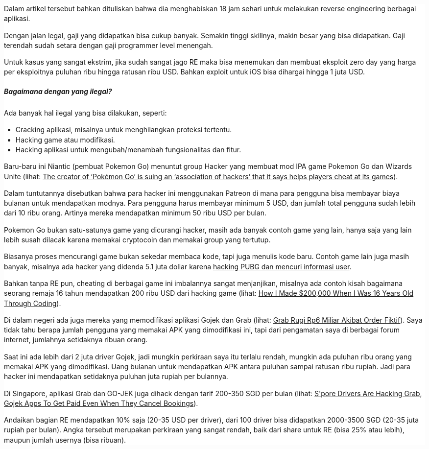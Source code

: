 Dalam artikel tersebut bahkan dituliskan bahwa dia menghabiskan 18 jam sehari untuk melakukan reverse engineering berbagai aplikasi.

Dengan jalan legal, gaji yang didapatkan bisa cukup banyak. Semakin tinggi skillnya, makin besar yang bisa didapatkan. Gaji terendah sudah setara dengan gaji programmer level menengah.

Untuk kasus yang sangat ekstrim, jika sudah sangat jago RE maka bisa menemukan dan membuat eksploit zero day yang harga per eksploitnya puluhan ribu hingga ratusan ribu USD. Bahkan exploit untuk iOS bisa dihargai hingga 1 juta USD.

<h5> Bagaimana dengan yang ilegal? </h5>

Ada banyak hal ilegal yang bisa dilakukan, seperti:
* Cracking aplikasi, misalnya untuk menghilangkan proteksi tertentu.
* Hacking game atau modifikasi.
* Hacking aplikasi untuk mengubah/menambah fungsionalitas dan fitur.

Baru-baru ini Niantic (pembuat Pokemon Go) menuntut group Hacker yang membuat mod IPA game Pokemon Go dan Wizards Unite (lihat: [The creator of ‘Pokémon Go’ is suing an ‘association of hackers’ that it says helps players cheat at its games](https://www.businessinsider.sg/niantic-global-hacker-group-lawsuit-harry-potter2019-6/?r=US&IR=T)).

Dalam tuntutannya disebutkan bahwa para hacker ini menggunakan Patreon di mana para pengguna bisa membayar biaya bulanan untuk mendapatkan modnya. Para pengguna harus membayar minimum 5 USD, dan jumlah total pengguna sudah lebih dari 10 ribu orang. Artinya mereka mendapatkan minimum 50 ribu USD per bulan.

Pokemon Go bukan satu-satunya game yang dicurangi hacker, masih ada banyak contoh game yang lain, hanya saja yang lain lebih susah dilacak karena memakai cryptocoin dan memakai group yang tertutup.

Biasanya proses mencurangi game bukan sekedar membaca kode, tapi juga menulis kode baru. Contoh game lain juga masih banyak, misalnya ada hacker yang didenda 5.1 juta dollar karena [hacking PUBG dan mencuri informasi user](https://steamcommunity.com/games/578080/announcements/detail/1651009712401016828).

Bahkan tanpa RE pun, cheating di berbagai game ini imbalannya sangat menjanjikan, misalnya ada contoh kisah bagaimana seorang remaja 16 tahun mendapatkan 200 ribu USD dari hacking game (lihat: [How I Made $200,000 When I Was 16 Years Old Through Coding](https://medium.com/tech-product-and-life/how-i-made-200-000-when-i-was-16-years-old-304f0e87cfb6)).

Di dalam negeri ada juga mereka yang memodifikasi aplikasi Gojek dan Grab (lihat: [Grab Rugi Rp6 Miliar Akibat Order Fiktif](https://tirto.id/grab-rugi-rp6-miliar-akibat-order-fiktif-cGpG)). Saya tidak tahu berapa jumlah pengguna yang memakai APK yang dimodifikasi ini, tapi dari pengamatan saya di berbagai forum internet, jumlahnya setidaknya ribuan orang.

Saat ini ada lebih dari 2 juta driver Gojek, jadi mungkin perkiraan saya itu terlalu rendah, mungkin ada puluhan ribu orang yang memakai APK yang dimodifikasi. Uang bulanan untuk mendapatkan APK antara puluhan sampai ratusan ribu rupiah. Jadi para hacker ini mendapatkan setidaknya puluhan juta rupiah per bulannya.

Di Singapore, aplikasi Grab dan GO-JEK juga dihack dengan tarif 200-350 SGD per bulan (lihat: [S'pore Drivers Are Hacking Grab, Gojek Apps To Get Paid Even When They Cancel Bookings](https://vulcanpost.com/670163/grab-gojek-hackers-singapore/)).

Andaikan bagian RE mendapatkan 10% saja (20-35 USD per driver), dari 100 driver bisa didapatkan 2000-3500 SGD (20-35 juta rupiah per bulan). Angka tersebut merupakan perkiraan yang sangat rendah, baik dari share untuk RE (bisa 25% atau lebih), maupun jumlah usernya (bisa ribuan).

